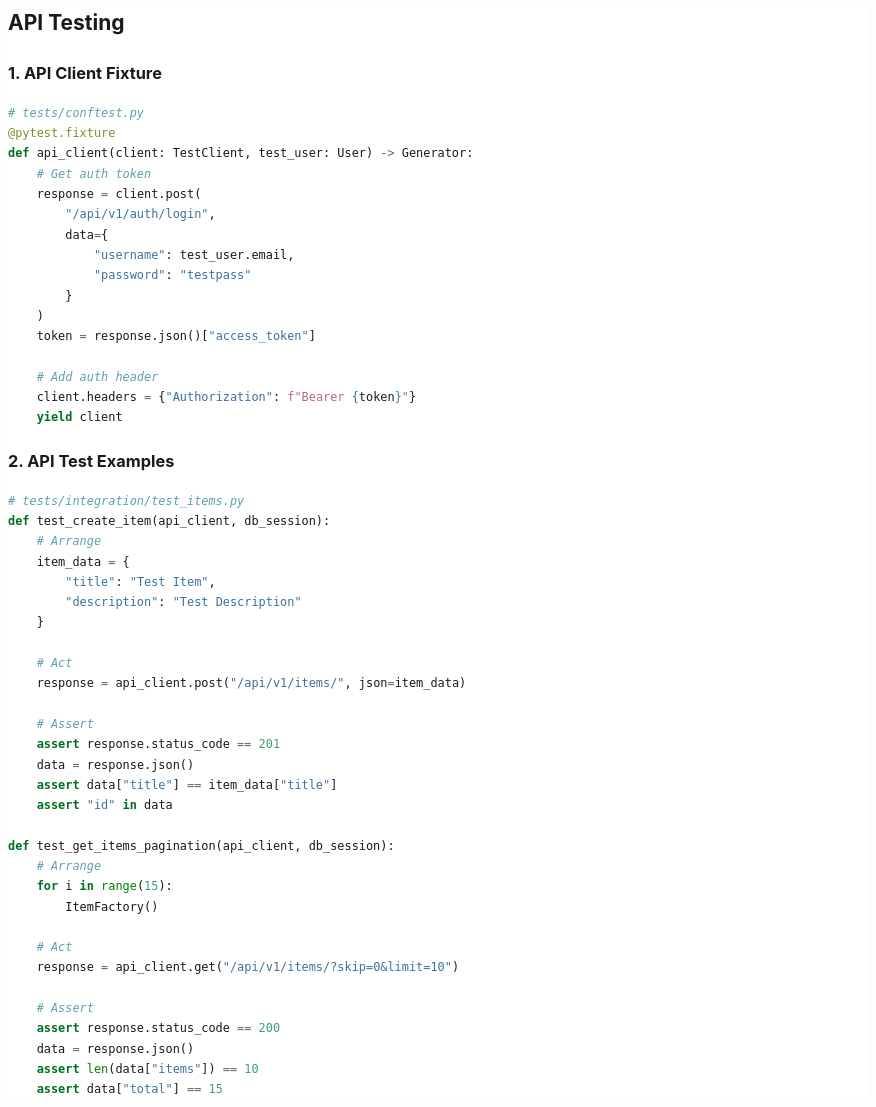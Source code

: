 ## API Testing

### 1. API Client Fixture

```python
# tests/conftest.py
@pytest.fixture
def api_client(client: TestClient, test_user: User) -> Generator:
    # Get auth token
    response = client.post(
        "/api/v1/auth/login",
        data={
            "username": test_user.email,
            "password": "testpass"
        }
    )
    token = response.json()["access_token"]
    
    # Add auth header
    client.headers = {"Authorization": f"Bearer {token}"}
    yield client
```

### 2. API Test Examples

```python
# tests/integration/test_items.py
def test_create_item(api_client, db_session):
    # Arrange
    item_data = {
        "title": "Test Item",
        "description": "Test Description"
    }
    
    # Act
    response = api_client.post("/api/v1/items/", json=item_data)
    
    # Assert
    assert response.status_code == 201
    data = response.json()
    assert data["title"] == item_data["title"]
    assert "id" in data

def test_get_items_pagination(api_client, db_session):
    # Arrange
    for i in range(15):
        ItemFactory()
    
    # Act
    response = api_client.get("/api/v1/items/?skip=0&limit=10")
    
    # Assert
    assert response.status_code == 200
    data = response.json()
    assert len(data["items"]) == 10
    assert data["total"] == 15
```
